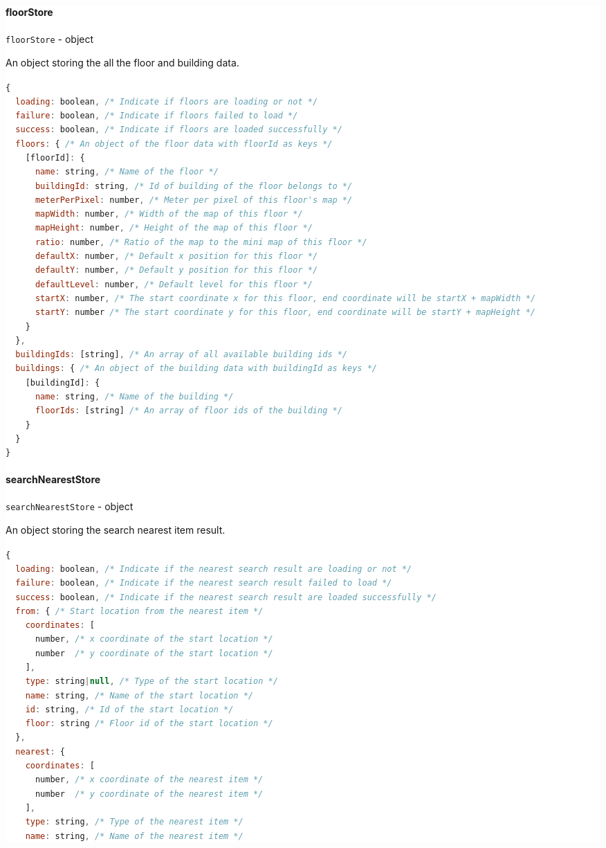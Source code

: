 
#### floorStore
`floorStore` - object

An object storing the all the floor and building data.

```javascript
{
  loading: boolean, /* Indicate if floors are loading or not */
  failure: boolean, /* Indicate if floors failed to load */
  success: boolean, /* Indicate if floors are loaded successfully */
  floors: { /* An object of the floor data with floorId as keys */
    [floorId]: {
      name: string, /* Name of the floor */
      buildingId: string, /* Id of building of the floor belongs to */
      meterPerPixel: number, /* Meter per pixel of this floor's map */
      mapWidth: number, /* Width of the map of this floor */
      mapHeight: number, /* Height of the map of this floor */
      ratio: number, /* Ratio of the map to the mini map of this floor */
      defaultX: number, /* Default x position for this floor */
      defaultY: number, /* Default y position for this floor */
      defaultLevel: number, /* Default level for this floor */
      startX: number, /* The start coordinate x for this floor, end coordinate will be startX + mapWidth */
      startY: number /* The start coordinate y for this floor, end coordinate will be startY + mapHeight */
    }
  },
  buildingIds: [string], /* An array of all available building ids */
  buildings: { /* An object of the building data with buildingId as keys */
    [buildingId]: {
      name: string, /* Name of the building */
      floorIds: [string] /* An array of floor ids of the building */
    }
  }
}
```


#### searchNearestStore
`searchNearestStore` - object

An object storing the search nearest item result.

```javascript
{
  loading: boolean, /* Indicate if the nearest search result are loading or not */
  failure: boolean, /* Indicate if the nearest search result failed to load */
  success: boolean, /* Indicate if the nearest search result are loaded successfully */
  from: { /* Start location from the nearest item */
    coordinates: [
      number, /* x coordinate of the start location */
      number  /* y coordinate of the start location */
    ],
    type: string|null, /* Type of the start location */
    name: string, /* Name of the start location */
    id: string, /* Id of the start location */
    floor: string /* Floor id of the start location */
  },
  nearest: {
    coordinates: [
      number, /* x coordinate of the nearest item */
      number  /* y coordinate of the nearest item */
    ],
    type: string, /* Type of the nearest item */
    name: string, /* Name of the nearest item */
```